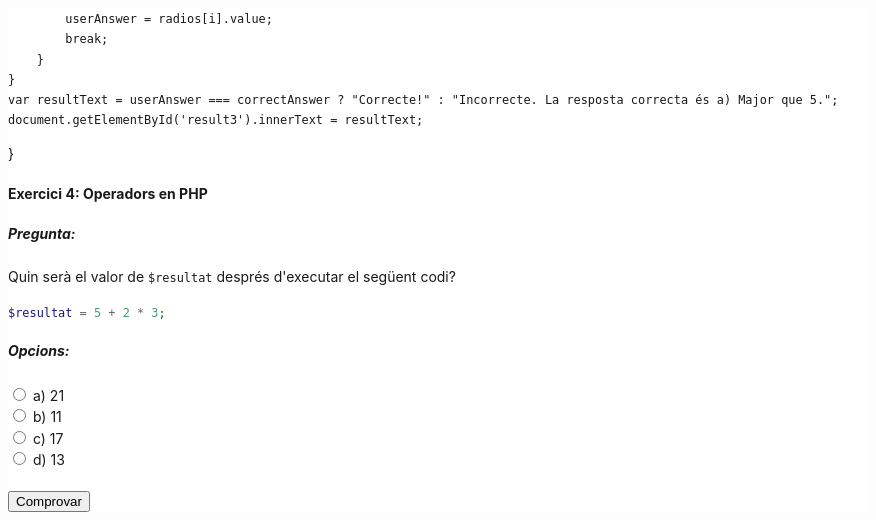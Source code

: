             userAnswer = radios[i].value;
            break;
        }
    }
    var resultText = userAnswer === correctAnswer ? "Correcte!" : "Incorrecte. La resposta correcta és a) Major que 5.";
    document.getElementById('result3').innerText = resultText;
}
</script>

#### Exercici 4: Operadors en PHP

##### Pregunta:
Quin serà el valor de `$resultat` després d'executar el següent codi?
```php
$resultat = 5 + 2 * 3;
```
##### Opcions:

<form>
  <input type="radio" id="q4a" name="question4" value="a">
  <label for="q4a">a) 21</label><br>
  <input type="radio" id="q4b" name="question4" value="b">
  <label for="q4b">b) 11</label><br>
  <input type="radio" id="q4c" name="question4" value="c">
  <label for="q4c">c) 17</label><br>
  <input type="radio" id="q4d" name="question4" value="d">
  <label for="q4d">d) 13</label><br><br>
  <input type="button" value="Comprovar" onclick="checkAnswer4()">
</form>
<p id="result4"></p>
<script>
function checkAnswer4() {
    var correctAnswer = "b";
    var radios = document.getElementsByName('question4');
    var userAnswer;
    for (var i = 0; i < radios.length; i++) {
